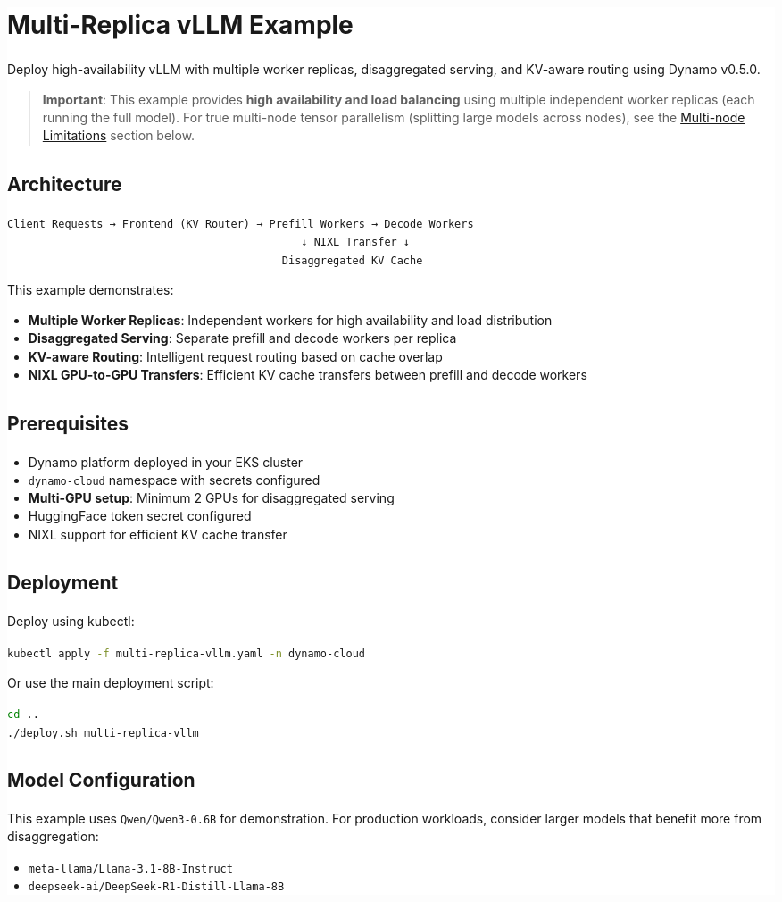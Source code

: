 # Multi-Replica vLLM Example

Deploy high-availability vLLM with multiple worker replicas, disaggregated serving, and KV-aware routing using Dynamo v0.5.0.

> **Important**: This example provides **high availability and load balancing** using multiple independent worker replicas (each running the full model). For true multi-node tensor parallelism (splitting large models across nodes), see the [Multi-node Limitations](#multi-node-limitations) section below.

## Architecture

```text
Client Requests → Frontend (KV Router) → Prefill Workers → Decode Workers
                                              ↓ NIXL Transfer ↓
                                           Disaggregated KV Cache
```

This example demonstrates:
- **Multiple Worker Replicas**: Independent workers for high availability and load distribution
- **Disaggregated Serving**: Separate prefill and decode workers per replica
- **KV-aware Routing**: Intelligent request routing based on cache overlap
- **NIXL GPU-to-GPU Transfers**: Efficient KV cache transfers between prefill and decode workers

## Prerequisites

- Dynamo platform deployed in your EKS cluster
- `dynamo-cloud` namespace with secrets configured
- **Multi-GPU setup**: Minimum 2 GPUs for disaggregated serving
- HuggingFace token secret configured
- NIXL support for efficient KV cache transfer

## Deployment

Deploy using kubectl:

```bash
kubectl apply -f multi-replica-vllm.yaml -n dynamo-cloud
```

Or use the main deployment script:

```bash
cd ..
./deploy.sh multi-replica-vllm
```

## Model Configuration

This example uses `Qwen/Qwen3-0.6B` for demonstration. For production workloads, consider larger models that benefit more from disaggregation:

- `meta-llama/Llama-3.1-8B-Instruct`
- `deepseek-ai/DeepSeek-R1-Distill-Llama-8B`
